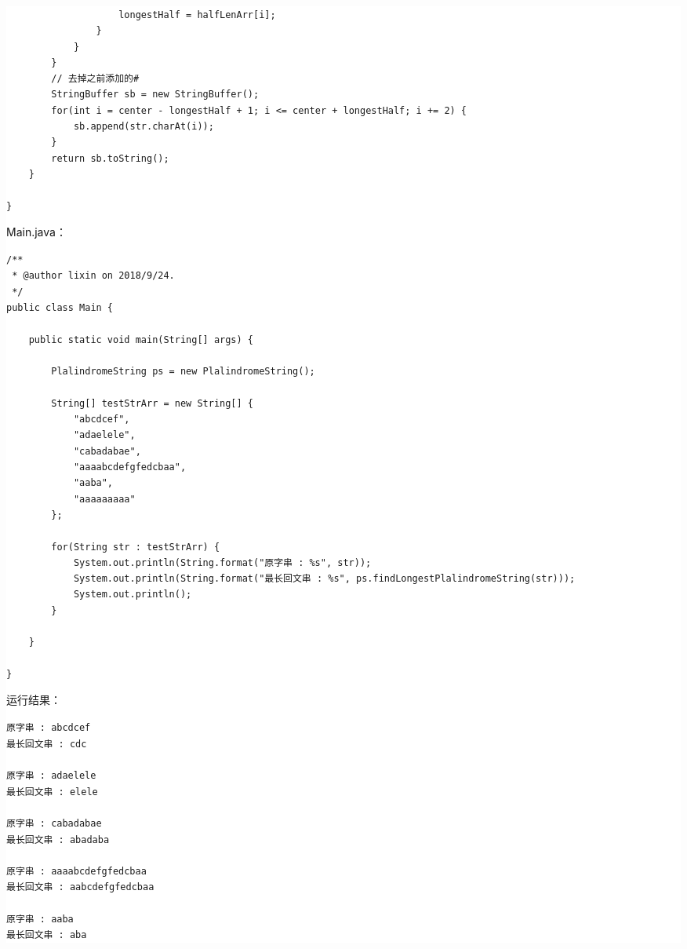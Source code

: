 ```
                    longestHalf = halfLenArr[i];
                }
            }
        }
        // 去掉之前添加的#
        StringBuffer sb = new StringBuffer();
        for(int i = center - longestHalf + 1; i <= center + longestHalf; i += 2) {
            sb.append(str.charAt(i));
        }
        return sb.toString();
    }

}
```

Main.java：

```
/**
 * @author lixin on 2018/9/24.
 */
public class Main {

    public static void main(String[] args) {

        PlalindromeString ps = new PlalindromeString();

        String[] testStrArr = new String[] {
            "abcdcef",
            "adaelele",
            "cabadabae",
            "aaaabcdefgfedcbaa",
            "aaba",
            "aaaaaaaaa"
        };

        for(String str : testStrArr) {
            System.out.println(String.format("原字串 : %s", str));
            System.out.println(String.format("最长回文串 : %s", ps.findLongestPlalindromeString(str)));
            System.out.println();
        }

    }

}
```

运行结果：

```
原字串 : abcdcef
最长回文串 : cdc

原字串 : adaelele
最长回文串 : elele

原字串 : cabadabae
最长回文串 : abadaba

原字串 : aaaabcdefgfedcbaa
最长回文串 : aabcdefgfedcbaa

原字串 : aaba
最长回文串 : aba

```